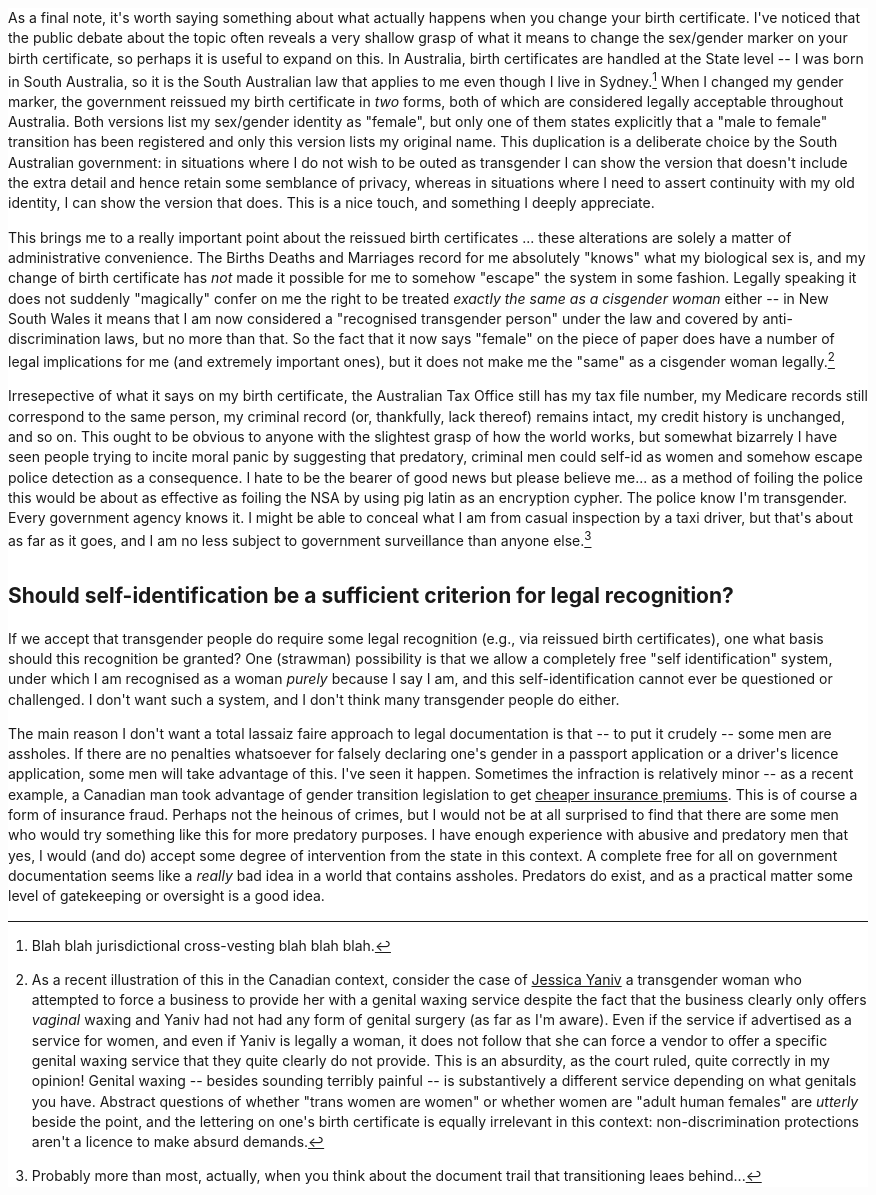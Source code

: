 As a final note, it's worth saying something about what actually happens when you change your birth certificate. I've noticed that the public debate about the topic often reveals a very shallow grasp of what it means to change the sex/gender marker on your birth certificate, so perhaps it is useful to expand on this. In Australia, birth certificates are handled at the State level -- I was born in South Australia, so it is the South Australian law that applies to me even though I live in Sydney.[^7] When I changed my gender marker, the government reissued my birth certificate in *two* forms, both of which are considered legally acceptable throughout Australia. Both versions list my sex/gender identity as "female", but only one of them states explicitly that a "male to female" transition has been registered and only this version lists my original name. This duplication is a deliberate choice by the South Australian government: in situations where I do not wish to be outed as transgender I can show the version that doesn't include the extra detail and hence retain some semblance of privacy, whereas in situations where I need to assert continuity with my old identity, I can show the version that does. This is a nice touch, and something I deeply appreciate.

This brings me to a really important point about the reissued birth certificates ... these alterations are solely a matter of administrative convenience. The Births Deaths and Marriages record for me absolutely "knows" what my biological sex is, and my change of birth certificate has *not* made it possible for me to somehow "escape" the system in some fashion. Legally speaking it does not suddenly "magically" confer on me the right to be treated *exactly the same as a cisgender woman* either -- in New South Wales it means that I am now considered a "recognised transgender person" under the law and covered by anti-discrimination laws, but no more than that. So the fact that it now says "female" on the piece of paper does have a number of legal implications for me (and extremely important ones), but it does not make me the "same" as a cisgender woman legally.[^8]

Irresepective of what it says on my birth certificate, the Australian Tax Office still has my tax file number, my Medicare records still correspond to the same person, my criminal record (or, thankfully, lack thereof) remains intact, my credit history is unchanged, and so on. This ought to be obvious to anyone with the slightest grasp of how the world works, but somewhat bizarrely I have seen people trying to incite moral panic by suggesting that predatory, criminal men could self-id as women and somehow escape police detection as a consequence. I hate to be the bearer of good news but please believe me... as a method of foiling the police this would be about as effective as foiling the NSA by using pig latin as an encryption cypher. The police know I'm transgender. Every government agency knows it. I might be able to conceal what I am from casual inspection by a taxi driver, but that's about as far as it goes, and I am no less subject to government surveillance than anyone else.[^9]

Should self-identification be a sufficient criterion for legal recognition?
---------------------------------------------------------------------------

If we accept that transgender people do require some legal recognition (e.g., via reissued birth certificates), one what basis should this recognition be granted? One (strawman) possibility is that we allow a completely free "self identification" system, under which I am recognised as a woman *purely* because I say I am, and this self-identification cannot ever be questioned or challenged. I don't want such a system, and I don't think many transgender people do either.

The main reason I don't want a total lassaiz faire approach to legal documentation is that -- to put it crudely -- some men are assholes. If there are no penalties whatsoever for falsely declaring one's gender in a passport application or a driver's licence application, some men will take advantage of this. I've seen it happen. Sometimes the infraction is relatively minor -- as a recent example, a Canadian man took advantage of gender transition legislation to get [cheaper insurance premiums](https://www.cbc.ca/news/canada/calgary/change-gender-identification-insurance-alberta-1.4754416). This is of course a form of insurance fraud. Perhaps not the heinous of crimes, but I would not be at all surprised to find that there are some men who would try something like this for more predatory purposes. I have enough experience with abusive and predatory men that yes, I would (and do) accept some degree of intervention from the state in this context. A complete free for all on government documentation seems like a *really* bad idea in a world that contains assholes. Predators do exist, and as a practical matter some level of gatekeeping or oversight is a good idea.


[^1]: In fact, I'm going to avoid making any specific claim about whether I am a "real woman" at all. Perhaps surprisingly, I don't think that's an interesting or an important question.
[^2]: As an aside, I ought not to have to say this, but there is a massive difference between *allowing* transgender people access to documentation and *requiring* us to carry [identification documents](https://www.telegraph.co.uk/women/life/gender-neutral-bathrooms-womens-prisons-time-trans-people-carried/) at all times. The former allows us to have the same freedoms as anyone else within a highly bureaucratic society, the latter is a form of mandatory surveillance and authoritarianism. I should also say that because the linked article is paywalled, I've only read summaries of it but I don't hold out a lot of hope that the piece is anything other than what it sounds like. Curiously, the article is written by a transgender person (a trans man, I think?) but -- as I have discovered -- transgender people can hold some pretty awful views about transgender rights sometimes.
[^3]: Actually, I suspect it's just an outright lie. Any honest participant in the discussion knows perfectly well that this isn't the real reason transgender people care so much about legal documentation, and the attempt to mischaracterise our position is, I suspect, a deliberate deception.
[^4]: Depressingly, in the United Stated, thanks to the invasive TSA procedures, even having good documentation isn't any guarantee at all; as every trans woman who has gone through a TSA checkpoint can attest. Fortunately, in other places it actually does work. When I fly domestically in Australia, or go through customs at any country that doesn't have de facto mandatory genital "patdowns" for transgender people, it's totally fine now that I have papers.
[^5]: Honestly I don't know why legal documents insist on showing sex/gender, but a lot of them do.
[^6]: Oddly enough, trans women of colour have told me that these kinds of documentation-enforced reveals of their transgender status tend to be much less benign for them, particularly if they are not Australian citizens. While my experiences have been comparatively mild, not everyone is so lucky.
[^7]: Blah blah jurisdictional cross-vesting blah blah blah.
[^8]: As a recent illustration of this in the Canadian context, consider the case of [Jessica Yaniv](https://www.thestar.com/vancouver/2019/10/22/transgender-woman-ordered-to-pay-over-her-rights-complaint-about-body-waxing.html) a transgender woman who attempted to force a business to provide her with a genital waxing service despite the fact that the business clearly only offers *vaginal* waxing and Yaniv had not had any form of genital surgery (as far as I'm aware). Even if the service if advertised as a service for women, and even if Yaniv is legally a woman, it does not follow that she can force a vendor to offer a specific genital waxing service that they quite clearly do not provide. This is an absurdity, as the court ruled, quite correctly in my opinion! Genital waxing -- besides sounding terribly painful -- is substantively a different service depending on what genitals you have. Abstract questions of whether "trans women are women" or whether women are "adult human females" are *utterly* beside the point, and the lettering on one's birth certificate is equally irrelevant in this context: non-discrimination protections aren't a licence to make absurd demands.
[^9]: Probably more than most, actually, when you think about the document trail that transitioning leaes behind...
[^10]: A side note. My understanding is that the scientific evidence on the effect of hormones on transgender athletes is modest and wouldn't treat anything I've read so far as dispositive. This is something where the first person knowledge comes in handy, but at most my experiences are anecdotal, and the studies that I've seen aren't much more than anecdotes
[^11]: Seriously, as I wrote this post I thought... okay, let's do this. Prove myself wrong. This time I will succeed damn it, I will do a single push up... yeah, nope. I almost did it, but not quite. One day I will succeed at this, because I am stubborn and bloody minded but apparently today is not that day.
[^12]: Additionally: because I care about accuracy, I hasten to note that the effect of hormones for me seems to be smaller for things like endurance. I run 5-7km fairly regularly, and while my times have declined quite substantually -- to the point that I'll probably never be competitive with my former self and I can't make it into my own top 50 any more no matter how hard I train -- the intuition I have is that the decline here is more modest.
[^13]: You know that thing where you just follow the crowd and don't bother to look at the signs yourself? Well that happened quite a bit and cisgender women were very displeased with me for leading them into the men's.
[^14]: To counter an obvious question, well, why can't I use the disabled toilets like disabled people do? Why can't trans women do the same thing instead of intruding on women's spaces? Firstly, contrary to what is often said about is I'm really not keen on intruding in other people's spaces, and an accessible toilet actually *is* someone else's space. There's a serious shortage of good accessible toilets, and it's pretty gross to take those resources from disabled folks who actually need them just because some cisgender people find trans women icky. Secondly, as I discovered during the phase where I was too scared to use the women's room or the men's room... there's a bit of a scarcity problem there too. Maybe this is naive of me, but I was kind of shocked to discover just how bad the situation is for accessible toilets. A lot of places don't have any usable facilities, others "appear" to have them but when you get there you discover that the toilet is locked, and there is no-one you can contact to get them opened etc. It's infuriating. I can't even imagine how annoyed wheelchair users must feel about this. In any case, I'll stop talking on this topic now because I feel like this is actually something where it makes more sense to listen to people with disabilities rather than me: I only mention this because I don't think "use the disabled toilets" is actually a practical solution either.
[^15]: As I say, I do recognise I'm being angry and emotional on this point, and I'm genuinely sorry for that. But at the same time, I'm a rape victim too and I think I'm allowed to be just as angry about rapists as any other survivor. So honestly, if your feeling is that it's only cis women who have been raped by men that get the right to be angry about sexual violence then you're no ally to rape victims and you can just fuck right off.
[^16]: Philosophically speaking, I am very much a fan of the oft-maligned position of [casuistry](https://en.wikipedia.org/wiki/Casuistry). I tend to have a very low opinion of "general principles": I do not find *either* the trans-inclusive slogan "trans women are women" or the trans-exclusionary one "woman is an adult human female" to be useful guidelines for practical decision-making. I think in most cases policy matters need to be resolved at a more local level, considering the specifics of the situation. Analogies between one case and another can be helpful, but are not dispositive. On matters of morality I tend to be ruthlessly practical and have almost no time for people wanting to "reason from afar" or from high-minded principles about "consequentialism" and the like. I think this kind of reasoning is worse than useless -- it solves no real world problems, and if anything it tends to create new problems because people now become obsessed with "the principle of the thing" instead of trying to *fix* the substantive problem at hand.
[^17]: This seems as good a moment as any to mention (again!) that the reason I'm focusing on trans women specifically is that I *am* a trans woman -- it's a topic I know something about. I don't comment much on the concerns of trans men or nonbinary people because I feel quite out of my depth, and don't wish to step out of my lane. However, because there is a group of transgender people who adopt a "transmedicalist" position that would throw nonbinary people under the bus... yeah, I'm not one of those people either. Transgender rights is a much bigger topic than the concerns of trans women!
[^18]: Mind you, there's the rather different question about whether the prison system itself is defensible... I offer no opinion on that topic, as I think it's a bit above my pay grade.
[^19]: For the moment I'm stipulating she was genuine in the desire to transition, which I'll admit does seem a little doubtful, but I'll let it slide because I have no evidence one way or the other.
[^20]: Again, sorry for the language, but yes I am angry. I have little patience for people who want to talk about the rights of rapists. Yes, they deserve the bare minimum of civil rights that the rest of us get -- no death penalty, no rape as punishment, etc -- but that's about as far as my willingness to stomach concern trolling in defence of rapists extends. Fuck that shit, seriously.